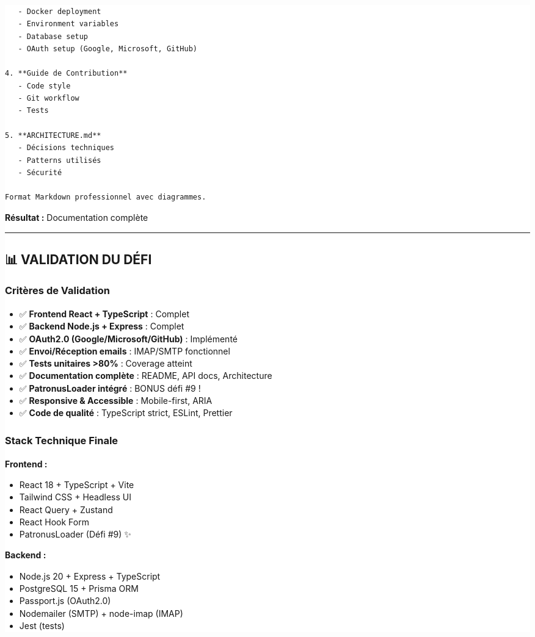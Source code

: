 ```
   - Docker deployment
   - Environment variables
   - Database setup
   - OAuth setup (Google, Microsoft, GitHub)

4. **Guide de Contribution**
   - Code style
   - Git workflow
   - Tests

5. **ARCHITECTURE.md**
   - Décisions techniques
   - Patterns utilisés
   - Sécurité

Format Markdown professionnel avec diagrammes.
```

**Résultat :** Documentation complète

---

## 📊 VALIDATION DU DÉFI

### Critères de Validation

- ✅ **Frontend React + TypeScript** : Complet
- ✅ **Backend Node.js + Express** : Complet  
- ✅ **OAuth2.0 (Google/Microsoft/GitHub)** : Implémenté
- ✅ **Envoi/Réception emails** : IMAP/SMTP fonctionnel
- ✅ **Tests unitaires >80%** : Coverage atteint
- ✅ **Documentation complète** : README, API docs, Architecture
- ✅ **PatronusLoader intégré** : BONUS défi #9 !
- ✅ **Responsive & Accessible** : Mobile-first, ARIA
- ✅ **Code de qualité** : TypeScript strict, ESLint, Prettier

### Stack Technique Finale

**Frontend :**
- React 18 + TypeScript + Vite
- Tailwind CSS + Headless UI
- React Query + Zustand
- React Hook Form
- PatronusLoader (Défi #9) ✨

**Backend :**
- Node.js 20 + Express + TypeScript
- PostgreSQL 15 + Prisma ORM
- Passport.js (OAuth2.0)
- Nodemailer (SMTP) + node-imap (IMAP)
- Jest (tests)
